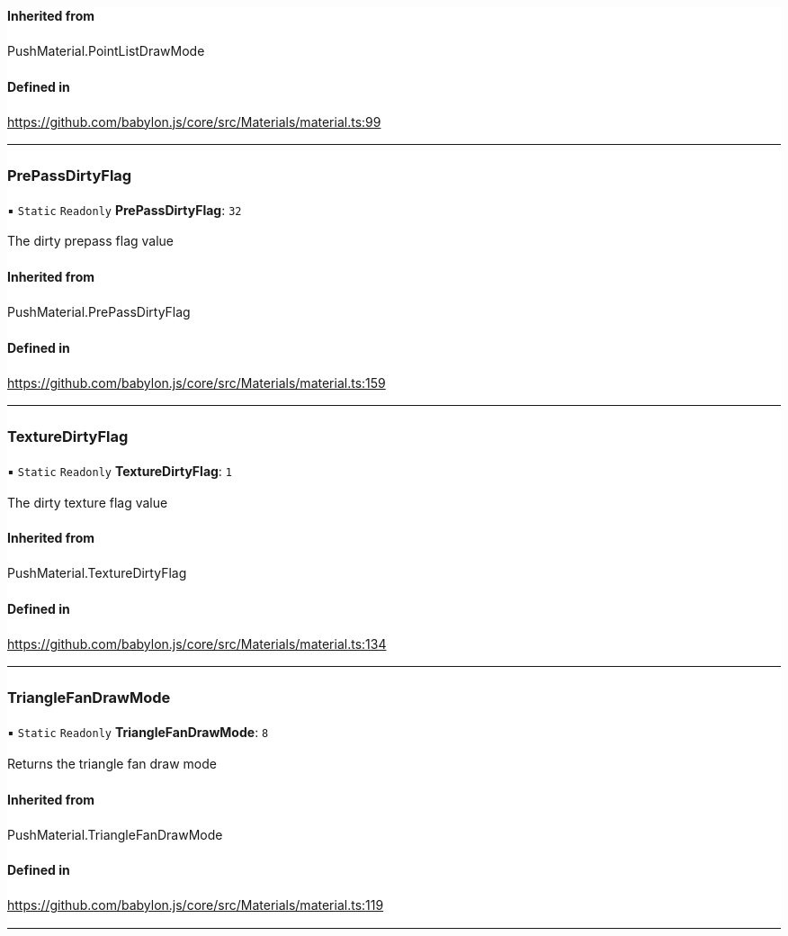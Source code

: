 #### Inherited from

PushMaterial.PointListDrawMode

#### Defined in

https://github.com/babylon.js/core/src/Materials/material.ts:99

___

### PrePassDirtyFlag

▪ `Static` `Readonly` **PrePassDirtyFlag**: ``32``

The dirty prepass flag value

#### Inherited from

PushMaterial.PrePassDirtyFlag

#### Defined in

https://github.com/babylon.js/core/src/Materials/material.ts:159

___

### TextureDirtyFlag

▪ `Static` `Readonly` **TextureDirtyFlag**: ``1``

The dirty texture flag value

#### Inherited from

PushMaterial.TextureDirtyFlag

#### Defined in

https://github.com/babylon.js/core/src/Materials/material.ts:134

___

### TriangleFanDrawMode

▪ `Static` `Readonly` **TriangleFanDrawMode**: ``8``

Returns the triangle fan draw mode

#### Inherited from

PushMaterial.TriangleFanDrawMode

#### Defined in

https://github.com/babylon.js/core/src/Materials/material.ts:119

___
